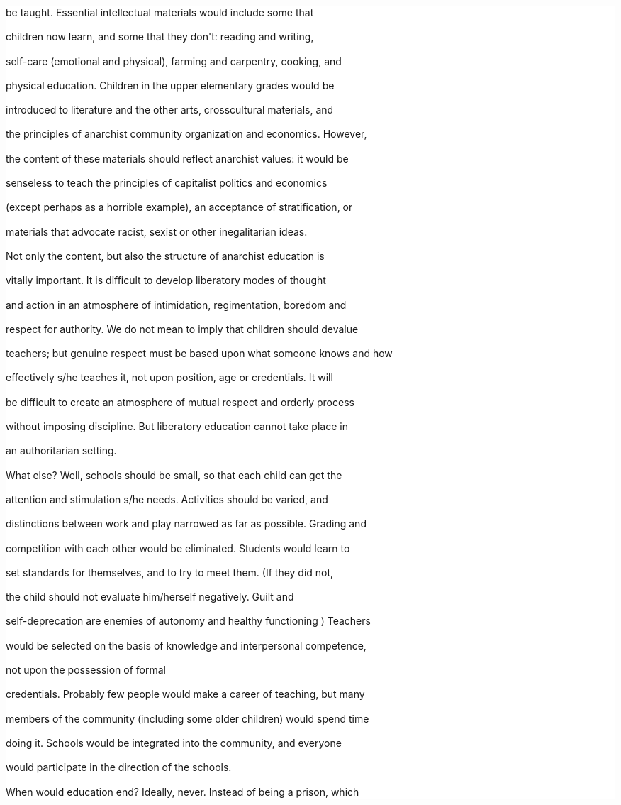 be taught. Essential intellectual materials would include some that

children now learn, and some that they don't: reading and writing,

self-care (emotional and physical), farming and carpentry, cooking, and

physical education. Children in the upper elementary grades would be

introduced to literature and the other arts, crosscultural materials, and

the principles of anarchist community organization and economics. However,

the content of these materials should reflect anarchist values: it would be

senseless to teach the principles of capitalist politics and economics

(except perhaps as a horrible example), an acceptance of stratification, or

materials that advocate racist, sexist or other inegalitarian ideas.

Not only the content, but also the structure of anarchist education is

vitally important. It is difficult to develop liberatory modes of thought

and action in an atmosphere of intimidation, regimentation, boredom and

respect for authority. We do not mean to imply that children should devalue

teachers; but genuine respect must be based upon what someone knows and how

effectively s/he teaches it, not upon position, age or credentials. It will

be difficult to create an atmosphere of mutual respect and orderly process

without imposing discipline. But liberatory education cannot take place in

an authoritarian setting.

What else? Well, schools should be small, so that each child can get the

attention and stimulation s/he needs. Activities should be varied, and

distinctions between work and play narrowed as far as possible. Grading and

competition with each other would be eliminated. Students would learn to

set standards for themselves, and to try to meet them. (If they did not,

the child should not evaluate him/herself negatively. Guilt and

self-deprecation are enemies of autonomy and healthy functioning ) Teachers

would be selected on the basis of knowledge and interpersonal competence,

not upon the possession of formal

credentials. Probably few people would make a career of teaching, but many

members of the community (including some older children) would spend time

doing it. Schools would be integrated into the community, and everyone

would participate in the direction of the schools.

When would education end? Ideally, never. Instead of being a prison, which
